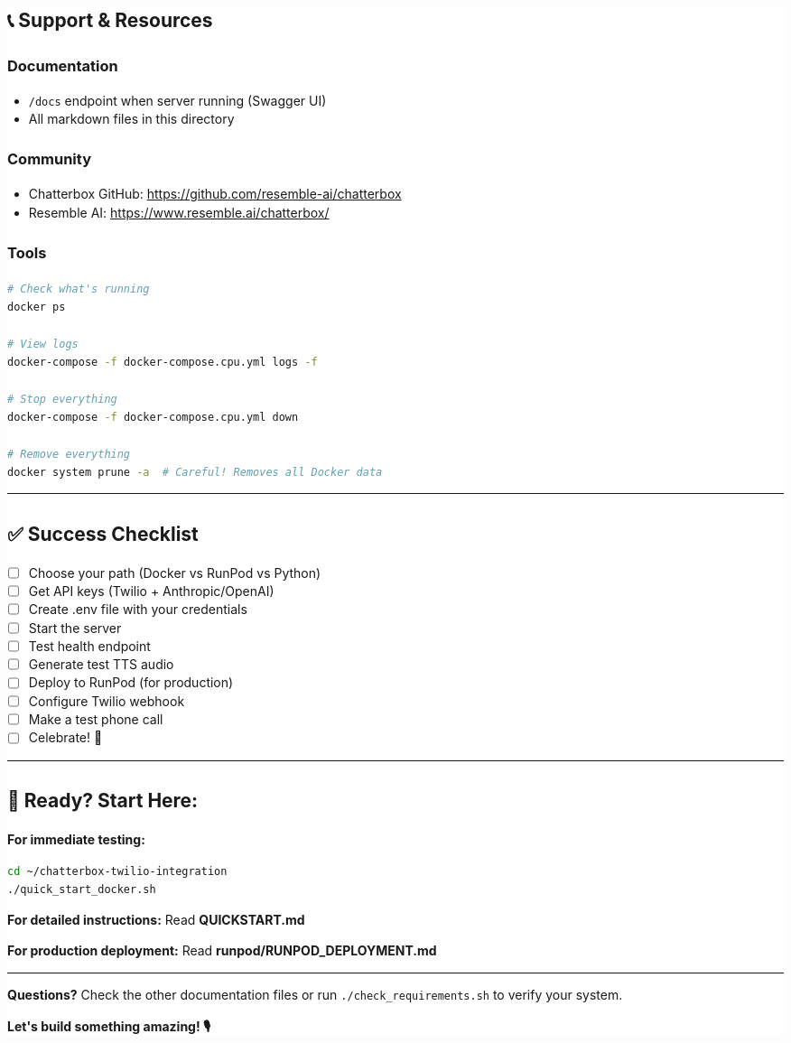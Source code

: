 
## 📞 Support & Resources

### Documentation
- `/docs` endpoint when server running (Swagger UI)
- All markdown files in this directory

### Community
- Chatterbox GitHub: https://github.com/resemble-ai/chatterbox
- Resemble AI: https://www.resemble.ai/chatterbox/

### Tools
```bash
# Check what's running
docker ps

# View logs
docker-compose -f docker-compose.cpu.yml logs -f

# Stop everything
docker-compose -f docker-compose.cpu.yml down

# Remove everything
docker system prune -a  # Careful! Removes all Docker data
```

---

## ✅ Success Checklist

- [ ] Choose your path (Docker vs RunPod vs Python)
- [ ] Get API keys (Twilio + Anthropic/OpenAI)
- [ ] Create .env file with your credentials
- [ ] Start the server
- [ ] Test health endpoint
- [ ] Generate test TTS audio
- [ ] Deploy to RunPod (for production)
- [ ] Configure Twilio webhook
- [ ] Make a test phone call
- [ ] Celebrate! 🎉

---

## 🚀 Ready? Start Here:

**For immediate testing:**
```bash
cd ~/chatterbox-twilio-integration
./quick_start_docker.sh
```

**For detailed instructions:**
Read **QUICKSTART.md**

**For production deployment:**
Read **runpod/RUNPOD_DEPLOYMENT.md**

---

**Questions?** Check the other documentation files or run `./check_requirements.sh` to verify your system.

**Let's build something amazing! 🎙️**
